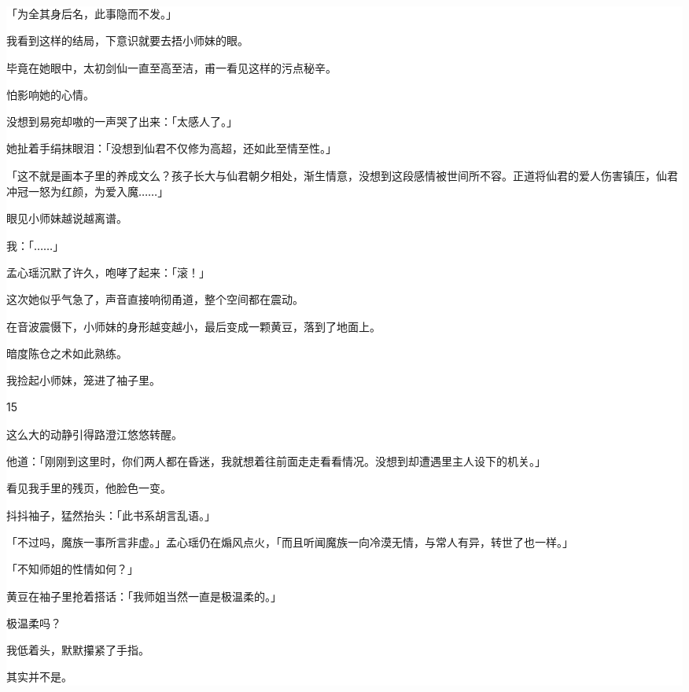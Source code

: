 「为全其身后名，此事隐而不发。」


我看到这样的结局，下意识就要去捂小师妹的眼。


毕竟在她眼中，太初剑仙一直至高至洁，甫一看见这样的污点秘辛。


怕影响她的心情。


没想到易宛却嗷的一声哭了出来：「太感人了。」


她扯着手绢抹眼泪：「没想到仙君不仅修为高超，还如此至情至性。」


「这不就是画本子里的养成文么？孩子长大与仙君朝夕相处，渐生情意，没想到这段感情被世间所不容。正道将仙君的爱人伤害镇压，仙君冲冠一怒为红颜，为爱入魔……」


眼见小师妹越说越离谱。


我：「……」


孟心瑶沉默了许久，咆哮了起来：「滚！」


这次她似乎气急了，声音直接响彻甬道，整个空间都在震动。


在音波震慑下，小师妹的身形越变越小，最后变成一颗黄豆，落到了地面上。


暗度陈仓之术如此熟练。


我捡起小师妹，笼进了袖子里。


15


这么大的动静引得路澄江悠悠转醒。


他道：「刚刚到这里时，你们两人都在昏迷，我就想着往前面走走看看情况。没想到却遭遇里主人设下的机关。」


看见我手里的残页，他脸色一变。


抖抖袖子，猛然抬头：「此书系胡言乱语。」


「不过吗，魔族一事所言非虚。」孟心瑶仍在煽风点火，「而且听闻魔族一向冷漠无情，与常人有异，转世了也一样。」


「不知师姐的性情如何？」


黄豆在袖子里抢着搭话：「我师姐当然一直是极温柔的。」


极温柔吗？


我低着头，默默攥紧了手指。


其实并不是。
